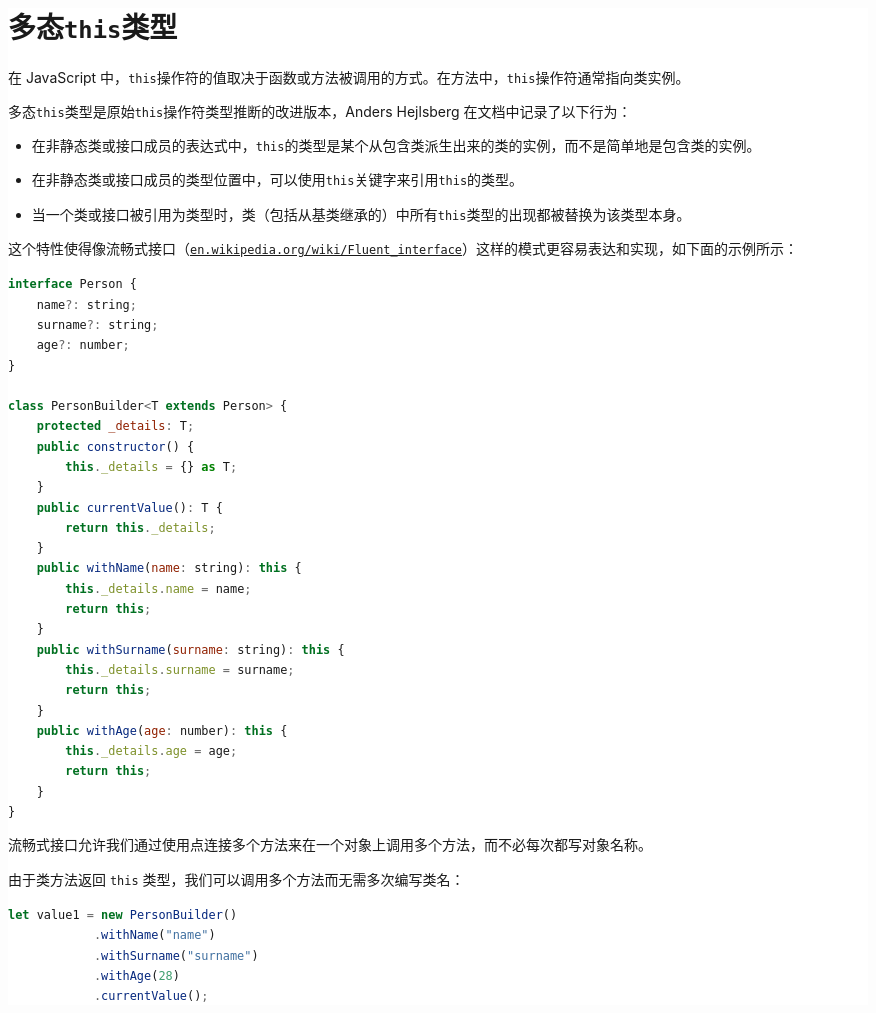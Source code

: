 # 多态`this`类型

在 JavaScript 中，`this`操作符的值取决于函数或方法被调用的方式。在方法中，`this`操作符通常指向类实例。

多态`this`类型是原始`this`操作符类型推断的改进版本，Anders Hejlsberg 在文档中记录了以下行为：

+   在非静态类或接口成员的表达式中，`this`的类型是某个从包含类派生出来的类的实例，而不是简单地是包含类的实例。

+   在非静态类或接口成员的类型位置中，可以使用`this`关键字来引用`this`的类型。

+   当一个类或接口被引用为类型时，类（包括从基类继承的）中所有`this`类型的出现都被替换为该类型本身。

这个特性使得像流畅式接口（[`en.wikipedia.org/wiki/Fluent_interface`](https://en.wikipedia.org/wiki/Fluent_interface)）这样的模式更容易表达和实现，如下面的示例所示：

```js
interface Person {
    name?: string;
    surname?: string;
    age?: number;
}

class PersonBuilder<T extends Person> {
    protected _details: T;
    public constructor() {
        this._details = {} as T;
    }
    public currentValue(): T {
        return this._details;
    }
    public withName(name: string): this {
        this._details.name = name;
        return this;
    }
    public withSurname(surname: string): this {
        this._details.surname = surname;
        return this;
    }
    public withAge(age: number): this {
        this._details.age = age;
        return this;
    }
}
```

流畅式接口允许我们通过使用点连接多个方法来在一个对象上调用多个方法，而不必每次都写对象名称。

由于类方法返回 `this` 类型，我们可以调用多个方法而无需多次编写类名：

```js
let value1 = new PersonBuilder()
            .withName("name")
            .withSurname("surname")
            .withAge(28)
            .currentValue();
```
